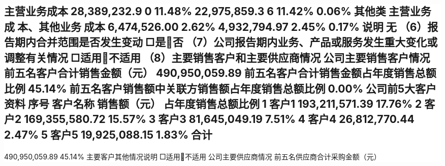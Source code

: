 主营业务成本
28,389,232.9
0
11.48%
22,975,859.3
6
11.42%
0.06%
其他类
主营业务成
本、其他业务
成本
6,474,526.00
2.62%
4,932,794.97
2.45%
0.17%
说明
无
（6）报告期内合并范围是否发生变动
□是否
（7）公司报告期内业务、产品或服务发生重大变化或调整有关情况
□适用不适用
（8）主要销售客户和主要供应商情况
公司主要销售客户情况
前五名客户合计销售金额（元）
490,950,059.89
前五名客户合计销售金额占年度销售总额比例
45.14%
前五名客户销售额中关联方销售额占年度销售总额比例
0.00%
公司前5大客户资料
序号
客户名称
销售额（元）
占年度销售总额比例
1
客户1
193,211,571.39
17.76%
2
客户2
169,355,580.72
15.57%
3
客户3
81,645,049.19
7.51%
4
客户4
26,812,770.44
2.47%
5
客户5
19,925,088.15
1.83%
合计
--
490,950,059.89
45.14%
主要客户其他情况说明
□适用不适用
公司主要供应商情况
前五名供应商合计采购金额（元）